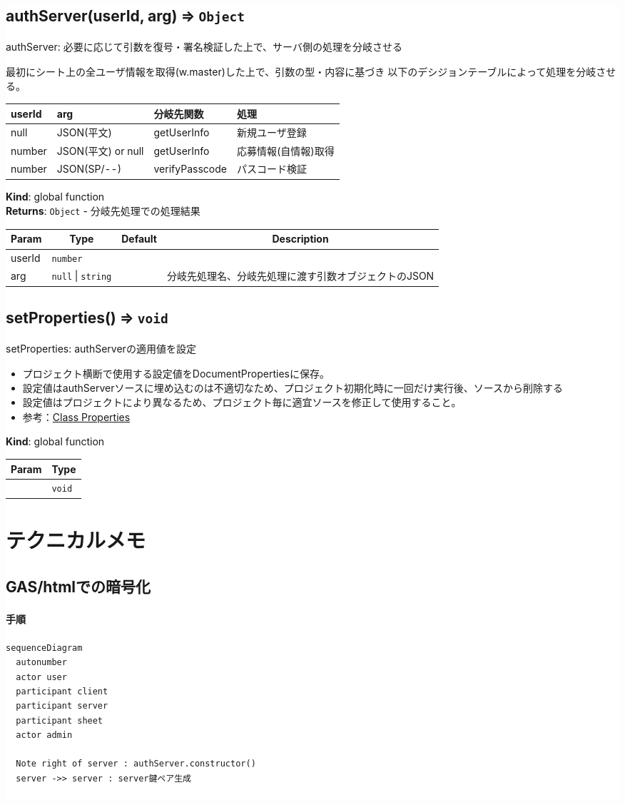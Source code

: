 <a name="authServer"></a>

## authServer(userId, arg) ⇒ <code>Object</code>
authServer: 必要に応じて引数を復号・署名検証した上で、サーバ側の処理を分岐させる

最初にシート上の全ユーザ情報を取得(w.master)した上で、引数の型・内容に基づき
以下のデシジョンテーブルによって処理を分岐させる。

| userId | arg | 分岐先関数 | 処理 |
| :-- | :-- | :-- | :-- |
| null   | JSON(平文)         | getUserInfo    | 新規ユーザ登録 |
| number | JSON(平文) or null | getUserInfo    | 応募情報(自情報)取得 |
| number | JSON(SP/--)       | verifyPasscode | パスコード検証 |

**Kind**: global function  
**Returns**: <code>Object</code> - 分岐先処理での処理結果  

| Param | Type | Default | Description |
| --- | --- | --- | --- |
| userId | <code>number</code> | <code></code> |  |
| arg | <code>null</code> \| <code>string</code> | <code></code> | 分岐先処理名、分岐先処理に渡す引数オブジェクトのJSON |

<a name="setProperties"></a>

## setProperties() ⇒ <code>void</code>
setProperties: authServerの適用値を設定

- プロジェクト横断で使用する設定値をDocumentPropertiesに保存。
- 設定値はauthServerソースに埋め込むのは不適切なため、プロジェクト初期化時に一回だけ実行後、ソースから削除する
- 設定値はプロジェクトにより異なるため、プロジェクト毎に適宜ソースを修正して使用すること。
- 参考：[Class Properties](https://developers.google.com/apps-script/reference/properties/properties?hl=ja)

**Kind**: global function  

| Param | Type |
| --- | --- |
|  | <code>void</code> |

# テクニカルメモ

## GAS/htmlでの暗号化

#### 手順

```mermaid
sequenceDiagram
  autonumber
  actor user
  participant client
  participant server
  participant sheet
  actor admin

  Note right of server : authServer.constructor()
  server ->> server : server鍵ペア生成


```
